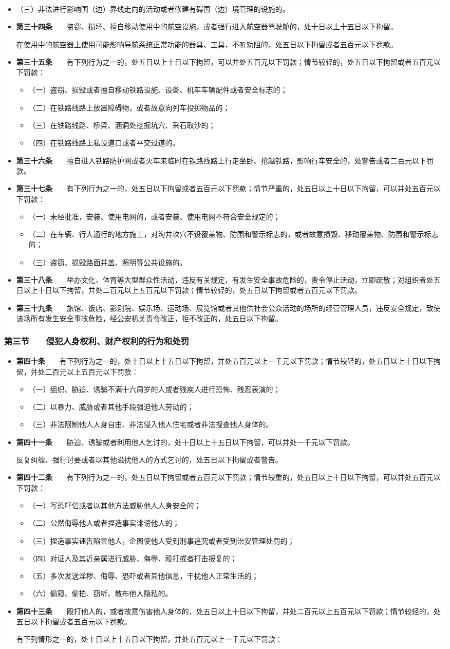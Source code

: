   - （三）非法进行影响国（边）界线走向的活动或者修建有碍国（边）境管理的设施的。

- **第三十四条**　　盗窃、损坏、擅自移动使用中的航空设施，或者强行进入航空器驾驶舱的，处十日以上十五日以下拘留。

  在使用中的航空器上使用可能影响导航系统正常功能的器具、工具，不听劝阻的，处五日以下拘留或者五百元以下罚款。

- **第三十五条**　　有下列行为之一的，处五日以上十日以下拘留，可以并处五百元以下罚款；情节较轻的，处五日以下拘留或者五百元以下罚款：

  - （一）盗窃、损毁或者擅自移动铁路设施、设备、机车车辆配件或者安全标志的；

  - （二）在铁路线路上放置障碍物，或者故意向列车投掷物品的；

  - （三）在铁路线路、桥梁、涵洞处挖掘坑穴、采石取沙的；

  - （四）在铁路线路上私设道口或者平交过道的。

- **第三十六条**　　擅自进入铁路防护网或者火车来临时在铁路线路上行走坐卧、抢越铁路，影响行车安全的，处警告或者二百元以下罚款。

- **第三十七条**　　有下列行为之一的，处五日以下拘留或者五百元以下罚款；情节严重的，处五日以上十日以下拘留，可以并处五百元以下罚款：

  - （一）未经批准，安装、使用电网的，或者安装、使用电网不符合安全规定的；

  - （二）在车辆、行人通行的地方施工，对沟井坎穴不设覆盖物、防围和警示标志的，或者故意损毁、移动覆盖物、防围和警示标志的；

  - （三）盗窃、损毁路面井盖、照明等公共设施的。

- **第三十八条**　　举办文化、体育等大型群众性活动，违反有关规定，有发生安全事故危险的，责令停止活动，立即疏散；对组织者处五日以上十日以下拘留，并处二百元以上五百元以下罚款；情节较轻的，处五日以下拘留或者五百元以下罚款。

- **第三十九条**　　旅馆、饭店、影剧院、娱乐场、运动场、展览馆或者其他供社会公众活动的场所的经营管理人员，违反安全规定，致使该场所有发生安全事故危险，经公安机关责令改正，拒不改正的，处五日以下拘留。

### 第三节　　侵犯人身权利、财产权利的行为和处罚

- **第四十条**　　有下列行为之一的，处十日以上十五日以下拘留，并处五百元以上一千元以下罚款；情节较轻的，处五日以上十日以下拘留，并处二百元以上五百元以下罚款：

  - （一）组织、胁迫、诱骗不满十六周岁的人或者残疾人进行恐怖、残忍表演的；

  - （二）以暴力、威胁或者其他手段强迫他人劳动的；

  - （三）非法限制他人人身自由、非法侵入他人住宅或者非法搜查他人身体的。

- **第四十一条**　　胁迫、诱骗或者利用他人乞讨的，处十日以上十五日以下拘留，可以并处一千元以下罚款。

  反复纠缠、强行讨要或者以其他滋扰他人的方式乞讨的，处五日以下拘留或者警告。

- **第四十二条**　　有下列行为之一的，处五日以下拘留或者五百元以下罚款；情节较重的，处五日以上十日以下拘留，可以并处五百元以下罚款：

  - （一）写恐吓信或者以其他方法威胁他人人身安全的；

  - （二）公然侮辱他人或者捏造事实诽谤他人的；

  - （三）捏造事实诬告陷害他人，企图使他人受到刑事追究或者受到治安管理处罚的；

  - （四）对证人及其近亲属进行威胁、侮辱、殴打或者打击报复的；

  - （五）多次发送淫秽、侮辱、恐吓或者其他信息，干扰他人正常生活的；

  - （六）偷窥、偷拍、窃听、散布他人隐私的。

- **第四十三条**　　殴打他人的，或者故意伤害他人身体的，处五日以上十日以下拘留，并处二百元以上五百元以下罚款；情节较轻的，处五日以下拘留或者五百元以下罚款。

  有下列情形之一的，处十日以上十五日以下拘留，并处五百元以上一千元以下罚款：
